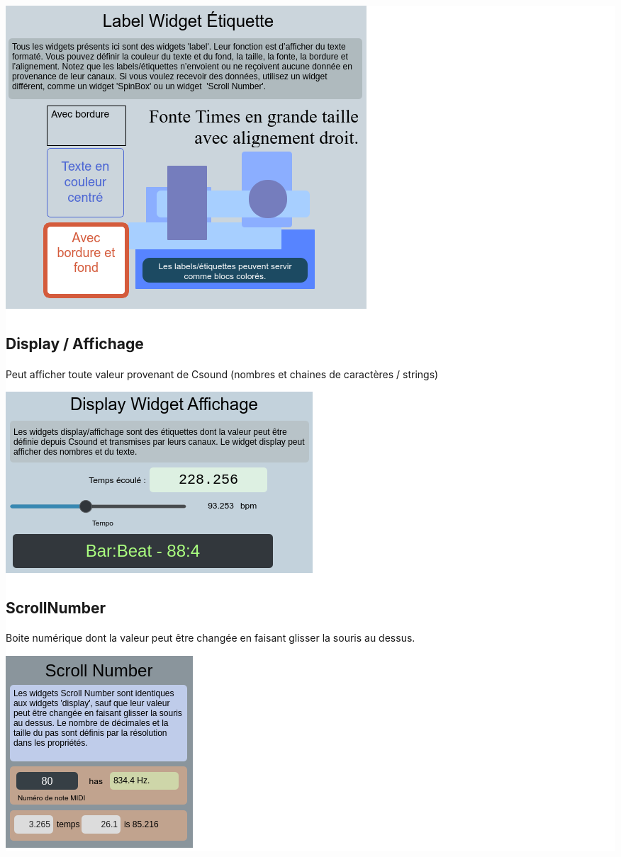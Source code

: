 ![alt text](../images-getting-started/image-15.png)

## Display / Affichage

Peut afficher toute valeur provenant de Csound (nombres et chaines de caractères / strings)

![alt text](../images-getting-started/image-16.png)

## ScrollNumber

Boite numérique dont la valeur peut être changée en faisant glisser la souris au dessus.

![alt text](../images-getting-started/image-17.png)
